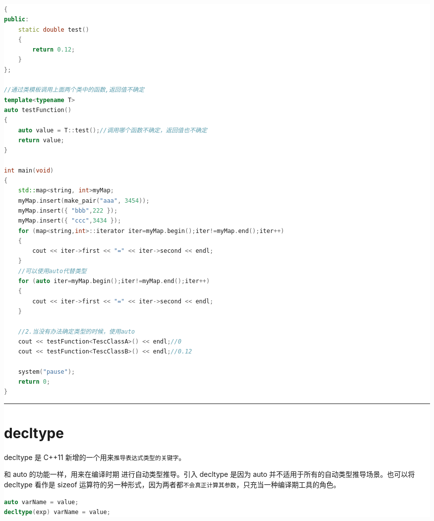 ```C++
{
public:
	static double test()
	{
		return 0.12;
	}
};

//通过类模板调用上面两个类中的函数,返回值不确定
template<typename T>
auto testFunction()
{
	auto value = T::test();//调用哪个函数不确定，返回值也不确定
	return value;
}

int main(void)
{
	std::map<string, int>myMap;
	myMap.insert(make_pair("aaa", 3454));
	myMap.insert({ "bbb",222 });
	myMap.insert({ "ccc",3434 });
	for (map<string,int>::iterator iter=myMap.begin();iter!=myMap.end();iter++)
	{
		cout << iter->first << "=" << iter->second << endl;
	}
	//可以使用auto代替类型
	for (auto iter=myMap.begin();iter!=myMap.end();iter++)
	{
		cout << iter->first << "=" << iter->second << endl;
	}

	//2.当没有办法确定类型的时候，使用auto
	cout << testFunction<TescClassA>() << endl;//0
	cout << testFunction<TescClassB>() << endl;//0.12
	
	system("pause");
	return 0;
}
```

------

# decltype

decltype 是 C++11 新增的一个用来`推导表达式类型的关键字`。

和 auto 的功能一样，用来在编译时期 进行自动类型推导。引入 decltype 是因为 auto 并不适用于所有的自动类型推导场景。也可以将 decltype 看作是 sizeof 运算符的另一种形式，因为两者都`不会真正计算其参数`，只充当一种编译期工具的角色。

```C++
auto varName = value;
decltype(exp) varName = value;
```
